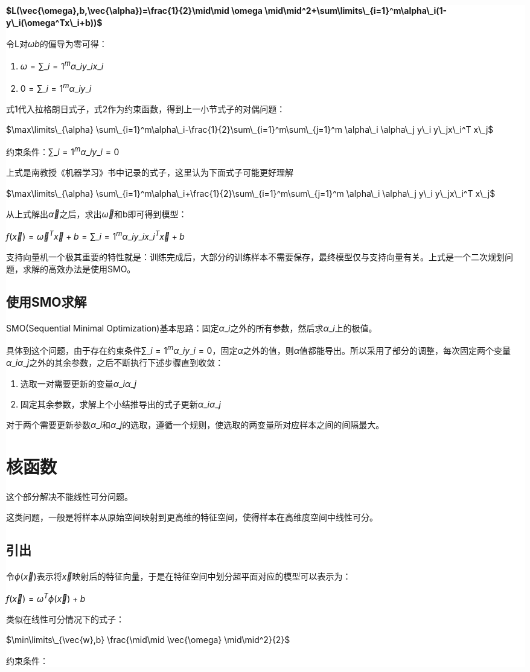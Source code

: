 **$L(\vec{\omega},b,\vec{\alpha})=\frac{1}{2}\mid\mid \omega \mid\mid^2+\sum\limits\_{i=1}^m\alpha\_i(1-y\_i(\omega^Tx\_i+b))$**


令L对$\omega b$的偏导为零可得：

1. $\omega=\sum\limits\_{i=1}^m \alpha\_iy\_ix\_i$

2. $0=\sum\limits\_{i=1}^m\alpha\_iy\_i$

式1代入拉格朗日式子，式2作为约束函数，得到上一小节式子的对偶问题：

$\max\limits\_{\alpha}         \sum\_{i=1}^m\alpha\_i-\frac{1}{2}\sum\_{i=1}^m\sum\_{j=1}^m \alpha\_i \alpha\_j y\_i y\_jx\_i^T x\_j$

约束条件：$\sum\limits\_{i=1}^m\alpha\_iy\_i=0$


上式是南教授《机器学习》书中记录的式子，这里认为下面式子可能更好理解

$\max\limits\_{\alpha}         \sum\_{i=1}^m\alpha\_i+\frac{1}{2}\sum\_{i=1}^m\sum\_{j=1}^m \alpha\_i \alpha\_j y\_i y\_jx\_i^T x\_j$

从上式解出$\vec{\alpha}$之后，求出$\vec{\omega}$和b即可得到模型：

$f(\vec{x})=\vec{\omega}^T\vec{x}+b=\sum\limits\_{i=1}^m \alpha\_iy\_ix\_i^T\vec{x}+b$

支持向量机一个极其重要的特性就是：训练完成后，大部分的训练样本不需要保存，最终模型仅与支持向量有关。上式是一个二次规划问题，求解的高效办法是使用SMO。

## 使用SMO求解 ##

SMO(Sequential Minimal Optimization)基本思路：固定$\alpha\_i$之外的所有参数，然后求$\alpha\_i$上的极值。

具体到这个问题，由于存在约束条件$\sum\limits\_{i=1}^m\alpha\_iy\_i=0$，固定$\alpha$之外的值，则$\alpha$值都能导出。所以采用了部分的调整，每次固定两个变量$\alpha\_i   \alpha\_j$之外的其余参数，之后不断执行下述步骤直到收敛：

1. 选取一对需要更新的变量$\alpha\_i \alpha\_j$

2. 固定其余参数，求解上个小结推导出的式子更新$\alpha\_i \alpha\_j$

对于两个需要更新参数$\alpha\_i$和$\alpha\_j$的选取，遵循一个规则，使选取的两变量所对应样本之间的间隔最大。


# 核函数 #

这个部分解决不能线性可分问题。

这类问题，一般是将样本从原始空间映射到更高维的特征空间，使得样本在高维度空间中线性可分。

## 引出 ##

令$\phi(\vec{x})$表示将$\vec{x}$映射后的特征向量，于是在特征空间中划分超平面对应的模型可以表示为：

$f(\vec{x})=\omega^T \phi(\vec{x})+b$

类似在线性可分情况下的式子：

$\min\limits\_{\vec{w},b} \frac{\mid\mid \vec{\omega} \mid\mid^2}{2}$

约束条件：
